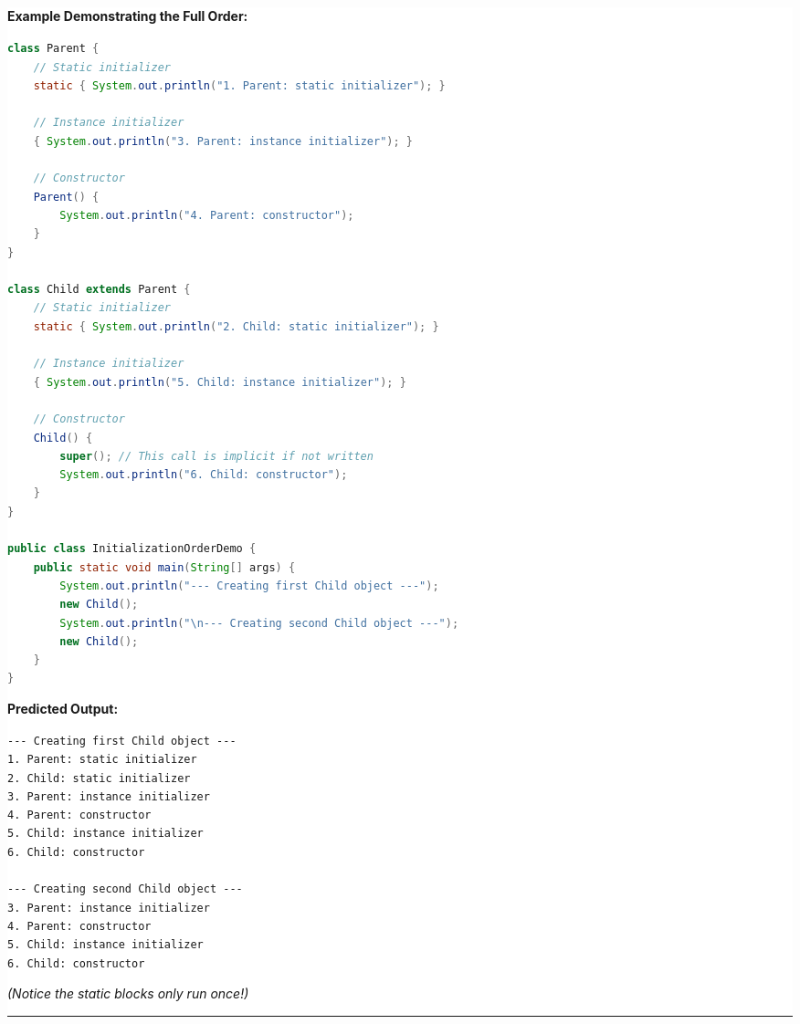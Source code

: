 **Example Demonstrating the Full Order:**
```java
class Parent {
    // Static initializer
    static { System.out.println("1. Parent: static initializer"); }

    // Instance initializer
    { System.out.println("3. Parent: instance initializer"); }

    // Constructor
    Parent() {
        System.out.println("4. Parent: constructor");
    }
}

class Child extends Parent {
    // Static initializer
    static { System.out.println("2. Child: static initializer"); }

    // Instance initializer
    { System.out.println("5. Child: instance initializer"); }

    // Constructor
    Child() {
        super(); // This call is implicit if not written
        System.out.println("6. Child: constructor");
    }
}

public class InitializationOrderDemo {
    public static void main(String[] args) {
        System.out.println("--- Creating first Child object ---");
        new Child();
        System.out.println("\n--- Creating second Child object ---");
        new Child();
    }
}
```

**Predicted Output:**
```
--- Creating first Child object ---
1. Parent: static initializer
2. Child: static initializer
3. Parent: instance initializer
4. Parent: constructor
5. Child: instance initializer
6. Child: constructor

--- Creating second Child object ---
3. Parent: instance initializer
4. Parent: constructor
5. Child: instance initializer
6. Child: constructor
```
*(Notice the static blocks only run once!)*

---